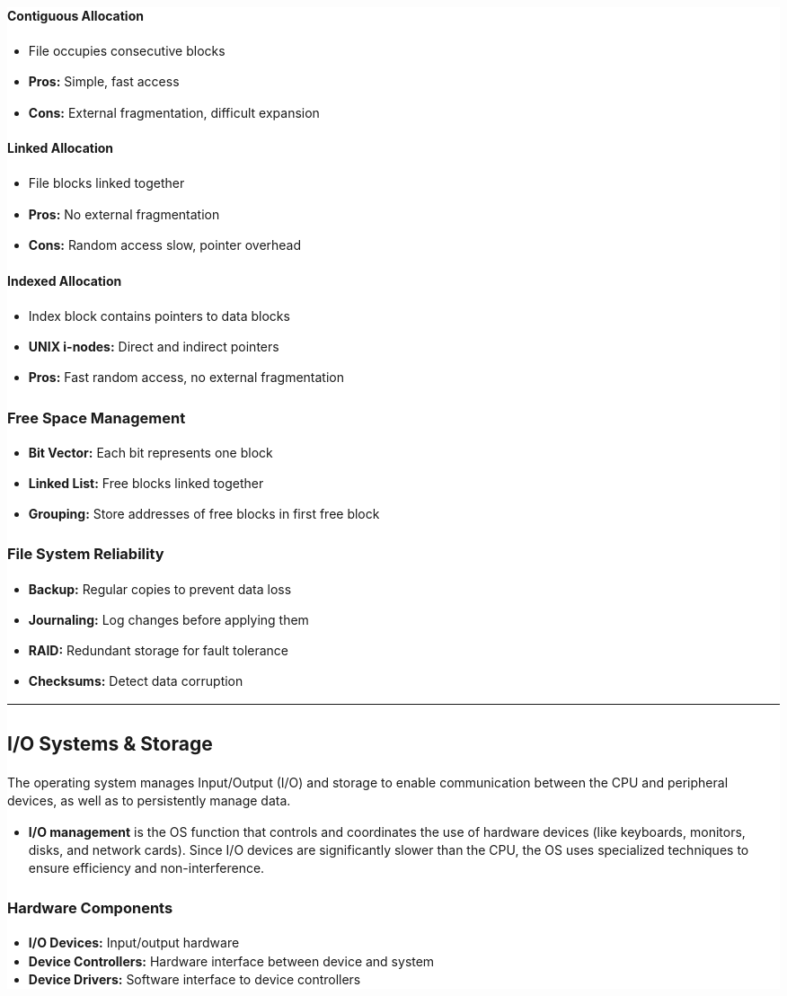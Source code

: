 #### Contiguous Allocation

- File occupies consecutive blocks

- **Pros:** Simple, fast access

- **Cons:** External fragmentation, difficult expansion

#### Linked Allocation

- File blocks linked together

- **Pros:** No external fragmentation

- **Cons:** Random access slow, pointer overhead

#### Indexed Allocation

- Index block contains pointers to data blocks

- **UNIX i-nodes:** Direct and indirect pointers

- **Pros:** Fast random access, no external fragmentation

### Free Space Management

- **Bit Vector:** Each bit represents one block

- **Linked List:** Free blocks linked together

- **Grouping:** Store addresses of free blocks in first free block

### File System Reliability

- **Backup:** Regular copies to prevent data loss 

- **Journaling:** Log changes before applying them

- **RAID:** Redundant storage for fault tolerance

- **Checksums:** Detect data corruption

---

## I/O Systems & Storage

The operating system manages Input/Output (I/O) and storage to enable communication between the CPU and peripheral devices, as well as to persistently manage data.

- **I/O management** is the OS function that controls and coordinates the use of hardware devices (like keyboards, monitors, disks, and network cards). Since I/O devices are significantly slower than the CPU, the OS uses specialized techniques to ensure efficiency and non-interference.

### Hardware Components

- **I/O Devices:** Input/output hardware
- **Device Controllers:** Hardware interface between device and system
- **Device Drivers:** Software interface to device controllers
